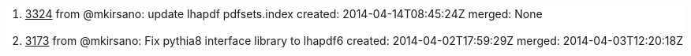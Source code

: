 1. [3324](http://github.com/cms-sw/cmssw/pull/3324)  from @mkirsano: update lhapdf pdfsets.index created: 2014-04-14T08:45:24Z merged: None

1. [3173](http://github.com/cms-sw/cmssw/pull/3173)  from @mkirsano: Fix pythia8 interface library to lhapdf6 created: 2014-04-02T17:59:29Z merged: 2014-04-03T12:20:18Z

